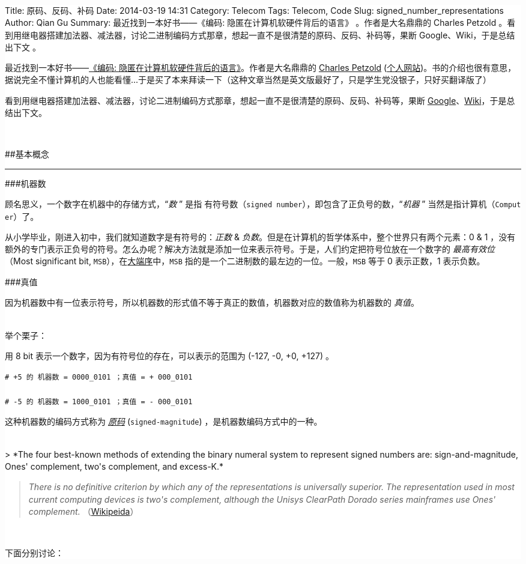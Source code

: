 Title: 原码、反码、补码
Date: 2014-03-19 14:31
Category: Telecom
Tags: Telecom, Code
Slug: signed_number_representations
Author: Qian Gu
Summary: 最近找到一本好书——《编码: 隐匿在计算机软硬件背后的语言》 。作者是大名鼎鼎的 Charles Petzold 。看到用继电器搭建加法器、减法器，讨论二进制编码方式那章，想起一直不是很清楚的原码、反码、补码等，果断 Google、Wiki，于是总结出下文 。

最近找到一本好书——[《编码: 隐匿在计算机软硬件背后的语言》][bianma]。作者是大名鼎鼎的 [Charles Petzold][CPwiki] ([个人网站][CP])。书的介绍也很有意思，据说完全不懂计算机的人也能看懂...于是买了本来拜读一下（这种文章当然是英文版最好了，只是学生党没银子，只好买翻译版了）

看到用继电器搭建加法器、减法器，讨论二进制编码方式那章，想起一直不是很清楚的原码、反码、补码等，果断 [Google][G]、[Wiki][W]，于是总结出下文。

[bianma]: http://book.douban.com/subject/4822685/
[CPwiki]: http://en.wikipedia.org/wiki/Charles_Petzold
[CP]: http://charlespetzold.com/
[code]: http://www.charlespetzold.com/code/
[G]: https://www.google.com.hk/
[W]: http://en.wikipedia.org/wiki/Main_Page

<br>

##基本概念
* * *

###机器数

顾名思义，一个数字在机器中的存储方式，“*数* ” 是指 有符号数（`signed number`），即包含了正负号的数，“*机器* ” 当然是指计算机（`Computer`）了。

从小学毕业，刚进入初中，我们就知道数字是有符号的：*正数* & *负数*。但是在计算机的哲学体系中，整个世界只有两个元素：0 & 1 ，没有额外的专门表示正负号的符号。怎么办呢？解决方法就是添加一位来表示符号。于是，人们约定把符号位放在一个数字的 *最高有效位*（Most significant bit, `MSB`），在[大端序][big-endian]中，`MSB` 指的是一个二进制数的最左边的一位。一般，`MSB` 等于 0  表示正数，1 表示负数。

[big-endian]: http://zh.wikipedia.org/wiki/%E5%AD%97%E8%8A%82%E5%BA%8F#.E5.A4.A7.E7.AB.AF.E5.BA.8F

###真值

因为机器数中有一位表示符号，所以机器数的形式值不等于真正的数值，机器数对应的数值称为机器数的 *真值*。

<br>
举个栗子：

用 8 bit 表示一个数字，因为有符号位的存在，可以表示的范围为 (-127, -0, +0, +127) 。

	# +5 的 机器数 = 0000_0101 ；真值 = + 000_0101
	 
	# -5 的 机器数 = 1000_0101 ；真值 = - 000_0101

这种机器数的编码方式称为 [*原码*][sm] (`signed-magnitude`) ，是机器数编码方式中的一种。

[sm]: http://en.wikipedia.org/wiki/Signed_magnitude#Signed_magnitude_representation

<br>
> *The four best-known methods of extending the binary numeral system to represent signed numbers are: sign-and-magnitude, Ones' complement, two's complement, and excess-K.*

> *There is no definitive criterion by which any of the representations is universally superior. The representation used in most current computing devices is two's complement, although the Unisys ClearPath Dorado series mainframes use Ones' complement.*
（[Wikipeida][Wiki]）

<br>

下面分别讨论：


[Wiki]: http://en.wikipedia.org/wiki/Signed_number_representations
[7090]: http://en.wikipedia.org/wiki/IBM_7090
[PDP-1]: http://en.wikipedia.org/wiki/PDP-1
[CDC 160 series]: http://en.wikipedia.org/wiki/CDC_160_series
[CDC 6000 series]: http://en.wikipedia.org/wiki/CDC_6000_series
[UNIVAC 1100 series]: http://en.wikipedia.org/wiki/UNIVAC_1100
[LINC]: http://en.wikipedia.org/wiki/LINC
[onecom]: http://en.wikipedia.org/wiki/Signed_number_representations#Ones.27_complement
[baike]: http://baike.baidu.com/view/60437.htm
[twocom]: http://en.wikipedia.org/wiki/Signed_number_representations#Two.27s_complement
[ref1]: http://learn.akae.cn/media/ch14s03.html
[snr]: http://en.wikipedia.org/wiki/Signed_number_representations
[oc]: http://en.wikipedia.org/wiki/Ones'_complement
[tc]: http://en.wikipedia.org/wiki/Two's_complement